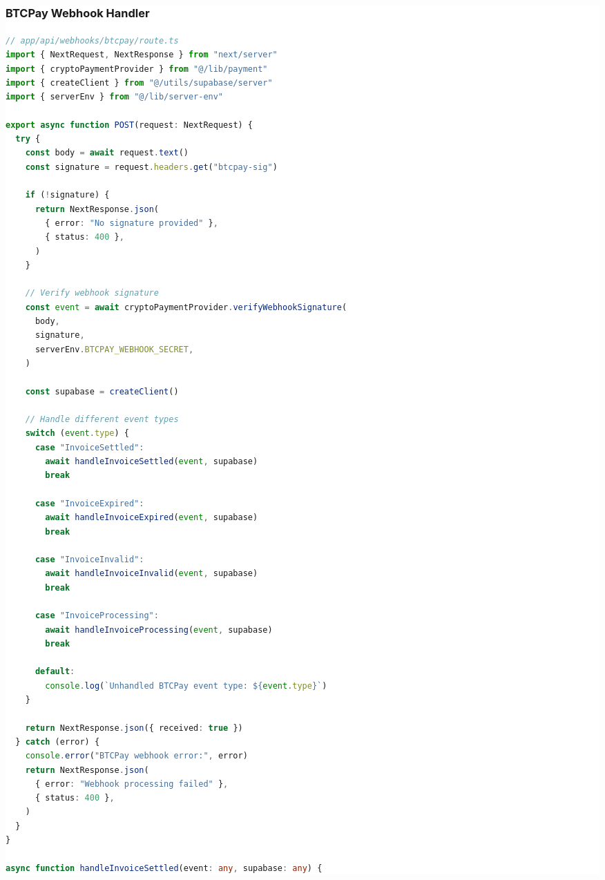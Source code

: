 
### BTCPay Webhook Handler

```typescript
// app/api/webhooks/btcpay/route.ts
import { NextRequest, NextResponse } from "next/server"
import { cryptoPaymentProvider } from "@/lib/payment"
import { createClient } from "@/utils/supabase/server"
import { serverEnv } from "@/lib/server-env"

export async function POST(request: NextRequest) {
  try {
    const body = await request.text()
    const signature = request.headers.get("btcpay-sig")

    if (!signature) {
      return NextResponse.json(
        { error: "No signature provided" },
        { status: 400 },
      )
    }

    // Verify webhook signature
    const event = await cryptoPaymentProvider.verifyWebhookSignature(
      body,
      signature,
      serverEnv.BTCPAY_WEBHOOK_SECRET,
    )

    const supabase = createClient()

    // Handle different event types
    switch (event.type) {
      case "InvoiceSettled":
        await handleInvoiceSettled(event, supabase)
        break

      case "InvoiceExpired":
        await handleInvoiceExpired(event, supabase)
        break

      case "InvoiceInvalid":
        await handleInvoiceInvalid(event, supabase)
        break

      case "InvoiceProcessing":
        await handleInvoiceProcessing(event, supabase)
        break

      default:
        console.log(`Unhandled BTCPay event type: ${event.type}`)
    }

    return NextResponse.json({ received: true })
  } catch (error) {
    console.error("BTCPay webhook error:", error)
    return NextResponse.json(
      { error: "Webhook processing failed" },
      { status: 400 },
    )
  }
}

async function handleInvoiceSettled(event: any, supabase: any) {
```